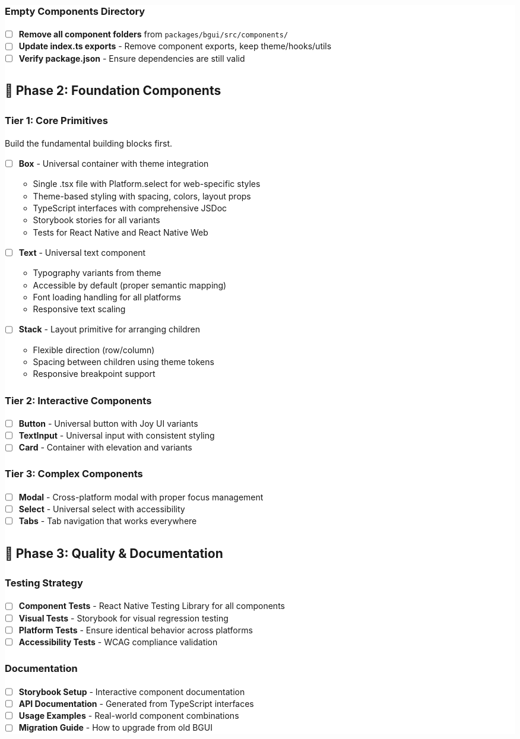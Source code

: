 ### Empty Components Directory
- [ ] **Remove all component folders** from `packages/bgui/src/components/`
- [ ] **Update index.ts exports** - Remove component exports, keep theme/hooks/utils
- [ ] **Verify package.json** - Ensure dependencies are still valid

## 🚀 Phase 2: Foundation Components

### Tier 1: Core Primitives
Build the fundamental building blocks first.

- [ ] **Box** - Universal container with theme integration
  - Single .tsx file with Platform.select for web-specific styles
  - Theme-based styling with spacing, colors, layout props
  - TypeScript interfaces with comprehensive JSDoc
  - Storybook stories for all variants
  - Tests for React Native and React Native Web

- [ ] **Text** - Universal text component  
  - Typography variants from theme
  - Accessible by default (proper semantic mapping)
  - Font loading handling for all platforms
  - Responsive text scaling

- [ ] **Stack** - Layout primitive for arranging children
  - Flexible direction (row/column)
  - Spacing between children using theme tokens
  - Responsive breakpoint support

### Tier 2: Interactive Components
- [ ] **Button** - Universal button with Joy UI variants
- [ ] **TextInput** - Universal input with consistent styling
- [ ] **Card** - Container with elevation and variants

### Tier 3: Complex Components  
- [ ] **Modal** - Cross-platform modal with proper focus management
- [ ] **Select** - Universal select with accessibility
- [ ] **Tabs** - Tab navigation that works everywhere

## 🧪 Phase 3: Quality & Documentation

### Testing Strategy
- [ ] **Component Tests** - React Native Testing Library for all components
- [ ] **Visual Tests** - Storybook for visual regression testing
- [ ] **Platform Tests** - Ensure identical behavior across platforms
- [ ] **Accessibility Tests** - WCAG compliance validation

### Documentation
- [ ] **Storybook Setup** - Interactive component documentation
- [ ] **API Documentation** - Generated from TypeScript interfaces
- [ ] **Usage Examples** - Real-world component combinations
- [ ] **Migration Guide** - How to upgrade from old BGUI
